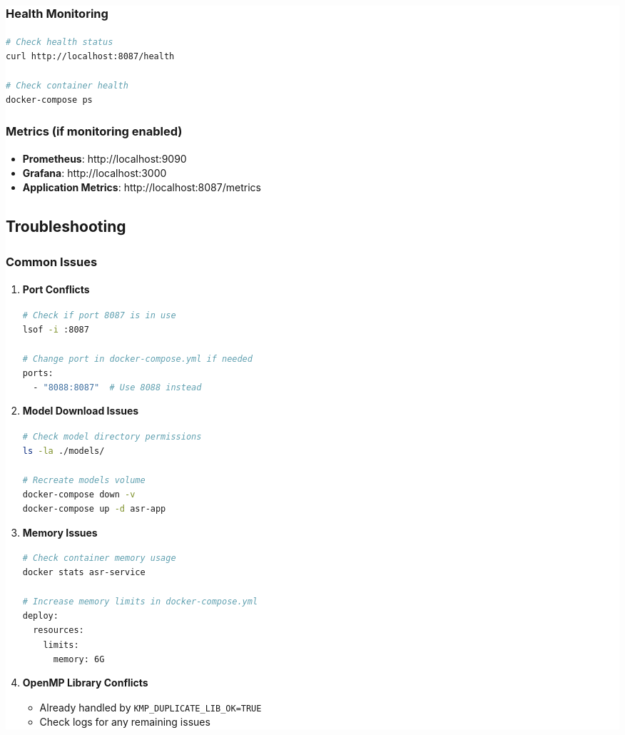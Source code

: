 ### Health Monitoring
```bash
# Check health status
curl http://localhost:8087/health

# Check container health
docker-compose ps
```

### Metrics (if monitoring enabled)
- **Prometheus**: http://localhost:9090
- **Grafana**: http://localhost:3000
- **Application Metrics**: http://localhost:8087/metrics

## Troubleshooting

### Common Issues

1. **Port Conflicts**
   ```bash
   # Check if port 8087 is in use
   lsof -i :8087
   
   # Change port in docker-compose.yml if needed
   ports:
     - "8088:8087"  # Use 8088 instead
   ```

2. **Model Download Issues**
   ```bash
   # Check model directory permissions
   ls -la ./models/
   
   # Recreate models volume
   docker-compose down -v
   docker-compose up -d asr-app
   ```

3. **Memory Issues**
   ```bash
   # Check container memory usage
   docker stats asr-service
   
   # Increase memory limits in docker-compose.yml
   deploy:
     resources:
       limits:
         memory: 6G
   ```

4. **OpenMP Library Conflicts**
   - Already handled by `KMP_DUPLICATE_LIB_OK=TRUE`
   - Check logs for any remaining issues
